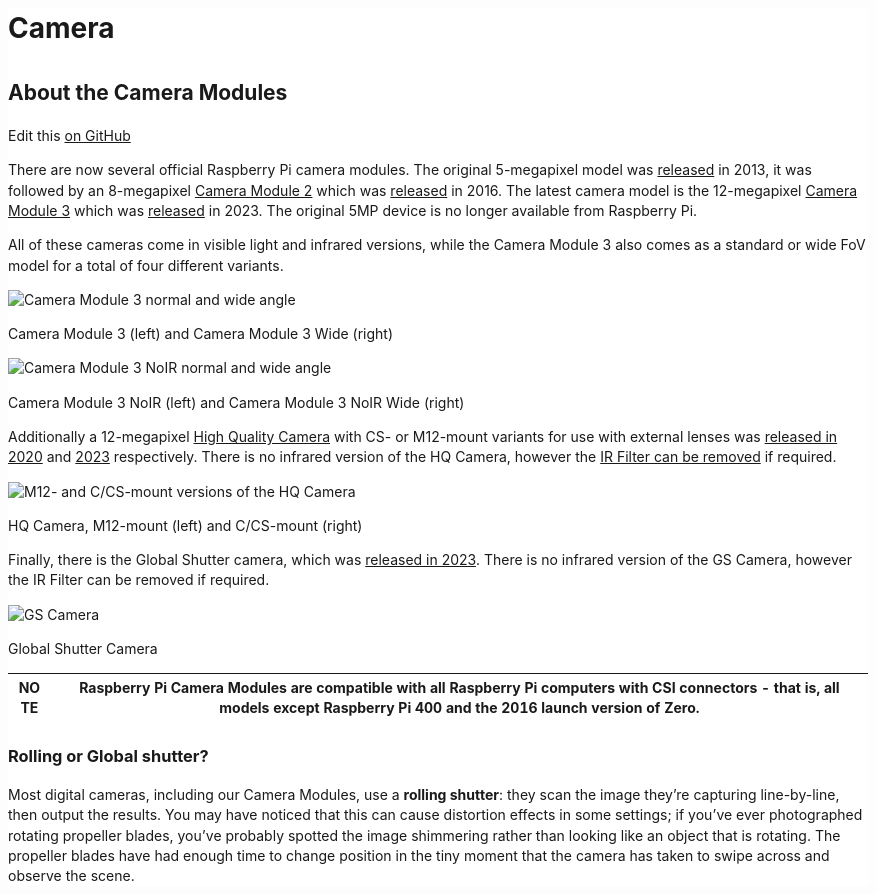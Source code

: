 # Camera

## About the Camera Modules

Edit this [on GitHub](https://github.com/raspberrypi/documentation/blob/develop/documentation/asciidoc/accessories/camera/camera_hardware.adoc)

There are now several official Raspberry Pi camera modules. The original 5-megapixel model was [released](https://www.raspberrypi.com/news/camera-board-available-for-sale/) in 2013, it was followed by an 8-megapixel [Camera Module 2](https://www.raspberrypi.com/products/camera-module-v2/) which was [released](https://www.raspberrypi.com/news/new-8-megapixel-camera-board-sale-25/) in 2016. The latest camera model is the 12-megapixel [Camera Module 3](https://raspberrypi.com/products/camera-module-3/) which was [released](https://www.raspberrypi.com/news/new-autofocus-camera-modules/) in 2023. The original 5MP device is no longer available from Raspberry Pi.

All of these cameras come in visible light and infrared versions, while the Camera Module 3 also comes as a standard or wide FoV model for a total of four different variants.

![Camera Module 3 normal and wide angle](https://www.raspberrypi.com/documentation/accessories/images/cm3.jpg?hash=87abd731a81318a03d494783da281fc9)

Camera Module 3 (left) and Camera Module 3 Wide (right)

![Camera Module 3 NoIR normal and wide angle](https://www.raspberrypi.com/documentation/accessories/images/cm3_noir.jpg?hash=432695c74fd478fd59e68e91c6b8ac75)

Camera Module 3 NoIR (left) and Camera Module 3 NoIR Wide (right)

Additionally a 12-megapixel [High Quality Camera](https://www.raspberrypi.com/products/raspberry-pi-high-quality-camera/) with CS- or M12-mount variants for use with external lenses was [released in 2020](https://www.raspberrypi.com/news/new-product-raspberry-pi-high-quality-camera-on-sale-now-at-50/) and [2023](https://www.raspberrypi.com/news/new-autofocus-camera-modules/) respectively. There is no infrared version of the HQ Camera, however the [IR Filter can be removed](https://www.raspberrypi.com/documentation/accessories/camera.html#filter-removal) if required.

![M12- and C/CS-mount versions of the HQ Camera](https://www.raspberrypi.com/documentation/accessories/images/hq.jpg?hash=bac44ac498765e28c7160ac0e3907e32)

HQ Camera, M12-mount (left) and C/CS-mount (right)

Finally, there is the Global Shutter camera, which was [released in 2023](http://raspberrypi.com/news/new-raspberry-pi-global-shutter-camera). There is no infrared version of the GS Camera, however the IR Filter can be removed if required.

![GS Camera](https://www.raspberrypi.com/documentation/accessories/images/gs-camera.jpg?hash=cd9e8c1e1dabd47d79800c72870af6f6)

Global Shutter Camera

| NOTE | Raspberry Pi Camera Modules are compatible with all Raspberry Pi computers with CSI connectors - that is, all models except Raspberry Pi 400 and the 2016 launch version of Zero. |
| ------ | ----------------------------------------------------------------------------------------------------------------------------------------------------------------------------------- |

### Rolling or Global shutter?

Most digital cameras, including our Camera Modules, use a **rolling shutter**: they scan the image they’re capturing line-by-line, then output the results. You may have noticed that this can cause distortion effects in some settings; if you’ve ever photographed rotating propeller blades, you’ve probably spotted the image shimmering rather than looking like an object that is rotating. The propeller blades have had enough time to change position in the tiny moment that the camera has taken to swipe across and observe the scene.
